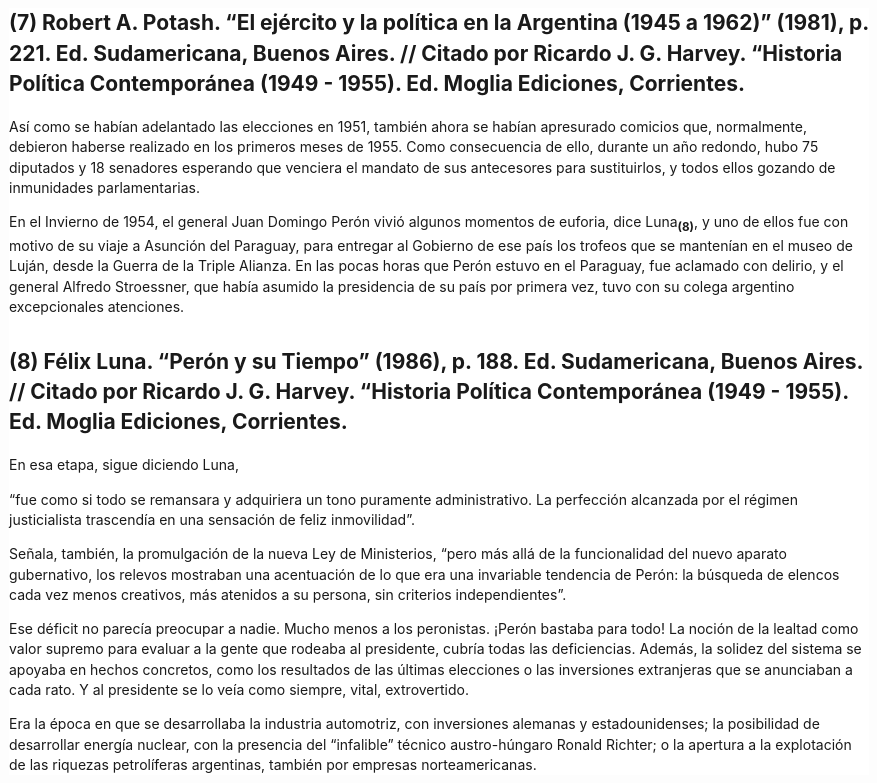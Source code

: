## **(7)** Robert A. Potash. “El ejército y la política en la Argentina (1945 a 1962)” (1981), p. 221. Ed. Sudamericana, Buenos Aires. // Citado por Ricardo J. G. Harvey. “Historia Política Contemporánea (1949 - 1955). Ed. Moglia Ediciones, Corrientes.

Así como se habían adelantado las elecciones en 1951, también ahora se habían apresurado comicios que, normalmente, debieron haberse realizado en los primeros meses de 1955. Como consecuencia de ello, durante un año redondo, hubo 75 diputados y 18 senadores esperando que venciera el mandato de sus antecesores para sustituirlos, y todos ellos gozando de inmunidades parlamentarias.

En el Invierno de 1954, el general Juan Domingo Perón vivió algunos momentos de euforia, dice Luna<sub><strong>(8)</strong></sub>, y uno de ellos fue con motivo de su viaje a Asunción del Paraguay, para entregar al Gobierno de ese país los trofeos que se mantenían en el museo de Luján, desde la Guerra de la Triple Alianza. En las pocas horas que Perón estuvo en el Paraguay, fue aclamado con delirio, y el general Alfredo Stroessner, que había asumido la presidencia de su país por primera vez, tuvo con su colega argentino excepcionales atenciones.

## **(8)** Félix Luna. “Perón y su Tiempo” (1986), p. 188. Ed. Sudamericana, Buenos Aires. // Citado por Ricardo J. G. Harvey. “Historia Política Contemporánea (1949 - 1955). Ed. Moglia Ediciones, Corrientes.

En esa etapa, sigue diciendo Luna,

“fue como si todo se remansara y adquiriera un tono puramente administrativo. La perfección alcanzada por el régimen justicialista trascendía en una sensación de feliz inmovilidad”.

Señala, también, la promulgación de la nueva Ley de Ministerios, “pero más allá de la funcionalidad del nuevo aparato gubernativo, los relevos mostraban una acentuación de lo que era una invariable tendencia de Perón: la búsqueda de elencos cada vez menos creativos, más atenidos a su persona, sin criterios independientes”.

Ese déficit no parecía preocupar a nadie. Mucho menos a los peronistas. ¡Perón bastaba para todo! La noción de la lealtad como valor supremo para evaluar a la gente que rodeaba al presidente, cubría todas las deficiencias. Además, la solidez del sistema se apoyaba en hechos concretos, como los resultados de las últimas elecciones o las inversiones extranjeras que se anunciaban a cada rato. Y al presidente se lo veía como siempre, vital, extrovertido.

Era la época en que se desarrollaba la industria automotriz, con inversiones alemanas y estadounidenses; la posibilidad de desarrollar energía nuclear, con la presencia del “infalible” técnico austro-húngaro Ronald Richter; o la apertura a la explotación de las riquezas petrolíferas argentinas, también por empresas norteamericanas.